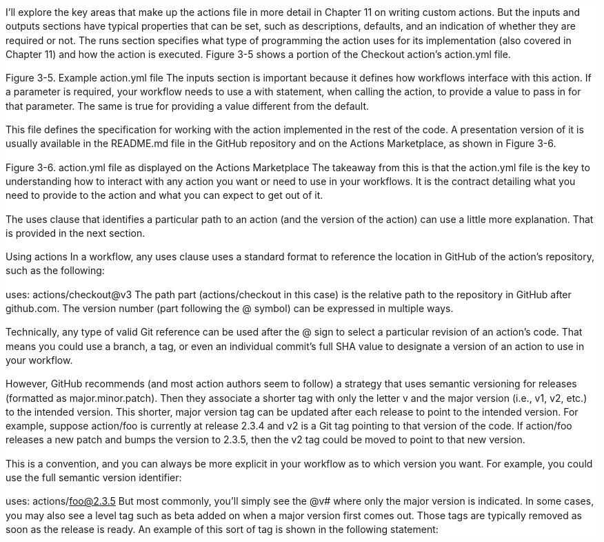 I’ll explore the key areas that make up the actions file in more detail in Chapter 11 on writing custom actions. But the inputs and outputs sections have typical properties that can be set, such as descriptions, defaults, and an indication of whether they are required or not. The runs section specifies what type of programming the action uses for its implementation (also covered in Chapter 11) and how the action is executed. Figure 3-5 shows a portion of the Checkout action’s action.yml file.


Figure 3-5. Example action.yml file
The inputs section is important because it defines how workflows interface with this action. If a parameter is required, your workflow needs to use a with statement, when calling the action, to provide a value to pass in for that parameter. The same is true for providing a value different from the default.

This file defines the specification for working with the action implemented in the rest of the code. A presentation version of it is usually available in the README.md file in the GitHub repository and on the Actions Marketplace, as shown in Figure 3-6.


Figure 3-6. action.yml file as displayed on the Actions Marketplace
The takeaway from this is that the action.yml file is the key to understanding how to interact with any action you want or need to use in your workflows. It is the contract detailing what you need to provide to the action and what you can expect to get out of it.

The uses clause that identifies a particular path to an action (and the version of the action) can use a little more explanation. That is provided in the next section.

Using actions
In a workflow, any uses clause uses a standard format to reference the location in GitHub of the action’s repository, such as the following:


uses: actions/checkout@v3
The path part (actions/checkout in this case) is the relative path to the repository in GitHub after github.com. The version number (part following the @ symbol) can be expressed in multiple ways.

Technically, any type of valid Git reference can be used after the @ sign to select a particular revision of an action’s code. That means you could use a branch, a tag, or even an individual commit’s full SHA value to designate a version of an action to use in your workflow.

However, GitHub recommends (and most action authors seem to follow) a strategy that uses semantic versioning for releases (formatted as major.minor.patch). Then they associate a shorter tag with only the letter v and the major version (i.e., v1, v2, etc.) to the intended version. This shorter, major version tag can be updated after each release to point to the intended version. For example, suppose action/foo is currently at release 2.3.4 and v2 is a Git tag pointing to that version of the code. If action/foo releases a new patch and bumps the version to 2.3.5, then the v2 tag could be moved to point to that new version.

This is a convention, and you can always be more explicit in your workflow as to which version you want. For example, you could use the full semantic version identifier:


uses: actions/foo@2.3.5
But most commonly, you’ll simply see the @v# where only the major version is indicated. In some cases, you may also see a level tag such as beta added on when a major version first comes out. Those tags are typically removed as soon as the release is ready. An example of this sort of tag is shown in the following statement:

